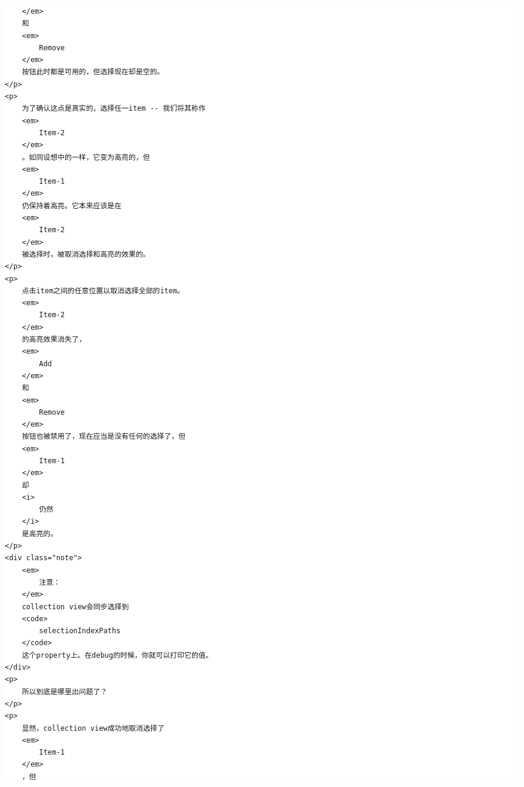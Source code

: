         </em>
        和
        <em>
            Remove
        </em>
        按钮此时都是可用的，但选择现在却是空的。
    </p>
    <p>
        为了确认这点是真实的，选择任一item -- 我们将其称作
        <em>
            Item-2
        </em>
        。如同设想中的一样，它变为高亮的，但
        <em>
            Item-1
        </em>
        仍保持着高亮。它本来应该是在
        <em>
            Item-2
        </em>
        被选择时，被取消选择和高亮的效果的。
    </p>
    <p>
        点击item之间的任意位置以取消选择全部的item。
        <em>
            Item-2
        </em>
        的高亮效果消失了，
        <em>
            Add
        </em>
        和
        <em>
            Remove
        </em>
        按钮也被禁用了，现在应当是没有任何的选择了，但
        <em>
            Item-1
        </em>
        却
        <i>
            仍然
        </i>
        是高亮的。
    </p>
    <div class="note">
        <em>
            注意：
        </em>
        collection view会同步选择到
        <code>
            selectionIndexPaths
        </code>
        这个property上。在debug的时候，你就可以打印它的值。
    </div>
    <p>
        所以到底是哪里出问题了？
    </p>
    <p>
        显然，collection view成功地取消选择了
        <em>
            Item-1
        </em>
        ，但